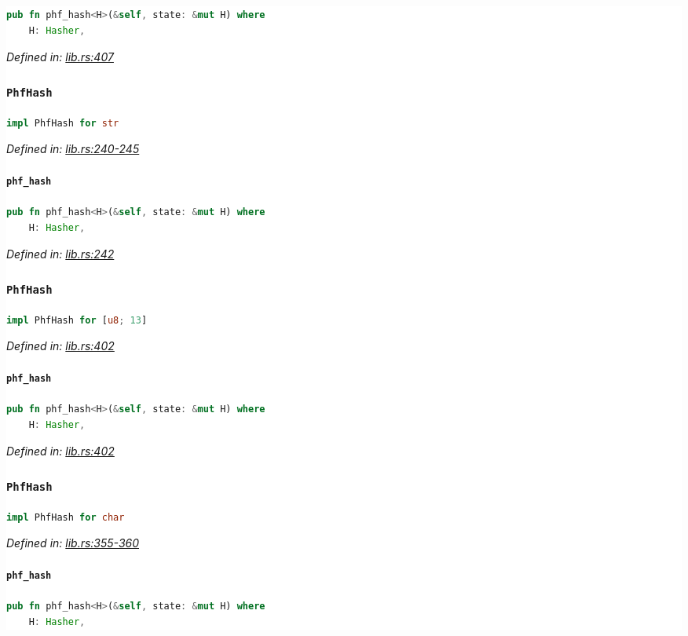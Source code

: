 ```rs
pub fn phf_hash<H>(&self, state: &mut H) where
    H: Hasher, 
```

_Defined in: [lib.rs:407](https://github.com/https://blob/2a65ac1/core/tauri/src/https://docs.rs/phf_shared/0.9/src/phf_shared/lib.rs#L407)_

### `PhfHash`

```rs
impl PhfHash for str
```

_Defined in: [lib.rs:240-245](https://github.com/https://blob/2a65ac1/core/tauri/src/https://docs.rs/phf_shared/0.9/src/phf_shared/lib.rs#L240-245)_

#### `phf_hash`

```rs
pub fn phf_hash<H>(&self, state: &mut H) where
    H: Hasher, 
```

_Defined in: [lib.rs:242](https://github.com/https://blob/2a65ac1/core/tauri/src/https://docs.rs/phf_shared/0.9/src/phf_shared/lib.rs#L242)_

### `PhfHash`

```rs
impl PhfHash for [u8; 13]
```

_Defined in: [lib.rs:402](https://github.com/https://blob/2a65ac1/core/tauri/src/https://docs.rs/phf_shared/0.9/src/phf_shared/lib.rs#L402)_

#### `phf_hash`

```rs
pub fn phf_hash<H>(&self, state: &mut H) where
    H: Hasher, 
```

_Defined in: [lib.rs:402](https://github.com/https://blob/2a65ac1/core/tauri/src/https://docs.rs/phf_shared/0.9/src/phf_shared/lib.rs#L402)_

### `PhfHash`

```rs
impl PhfHash for char
```

_Defined in: [lib.rs:355-360](https://github.com/https://blob/2a65ac1/core/tauri/src/https://docs.rs/phf_shared/0.9/src/phf_shared/lib.rs#L355-360)_

#### `phf_hash`

```rs
pub fn phf_hash<H>(&self, state: &mut H) where
    H: Hasher, 
```

